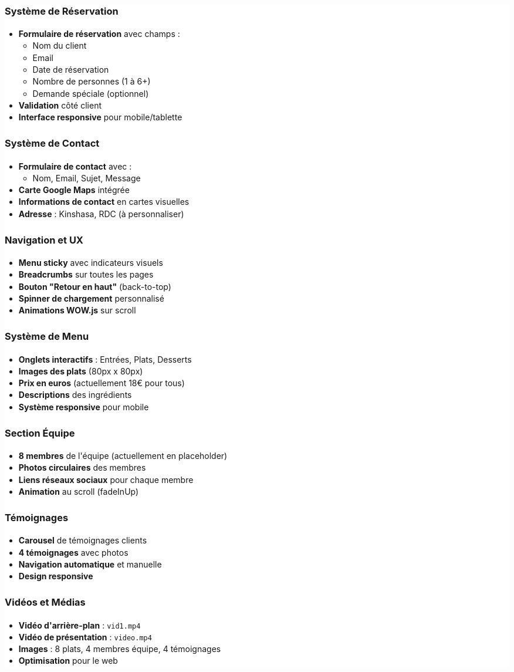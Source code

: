 ### Système de Réservation
- **Formulaire de réservation** avec champs :
  - Nom du client
  - Email
  - Date de réservation
  - Nombre de personnes (1 à 6+)
  - Demande spéciale (optionnel)
- **Validation** côté client
- **Interface responsive** pour mobile/tablette

### Système de Contact
- **Formulaire de contact** avec :
  - Nom, Email, Sujet, Message
- **Carte Google Maps** intégrée
- **Informations de contact** en cartes visuelles
- **Adresse** : Kinshasa, RDC (à personnaliser)

### Navigation et UX
- **Menu sticky** avec indicateurs visuels
- **Breadcrumbs** sur toutes les pages
- **Bouton "Retour en haut"** (back-to-top)
- **Spinner de chargement** personnalisé
- **Animations WOW.js** sur scroll

### Système de Menu
- **Onglets interactifs** : Entrées, Plats, Desserts
- **Images des plats** (80px x 80px)
- **Prix en euros** (actuellement 18€ pour tous)
- **Descriptions** des ingrédients
- **Système responsive** pour mobile

### Section Équipe
- **8 membres** de l'équipe (actuellement en placeholder)
- **Photos circulaires** des membres
- **Liens réseaux sociaux** pour chaque membre
- **Animation** au scroll (fadeInUp)

### Témoignages
- **Carousel** de témoignages clients
- **4 témoignages** avec photos
- **Navigation automatique** et manuelle
- **Design responsive**

### Vidéos et Médias
- **Vidéo d'arrière-plan** : `vid1.mp4`
- **Vidéo de présentation** : `video.mp4`
- **Images** : 8 plats, 4 membres équipe, 4 témoignages
- **Optimisation** pour le web
